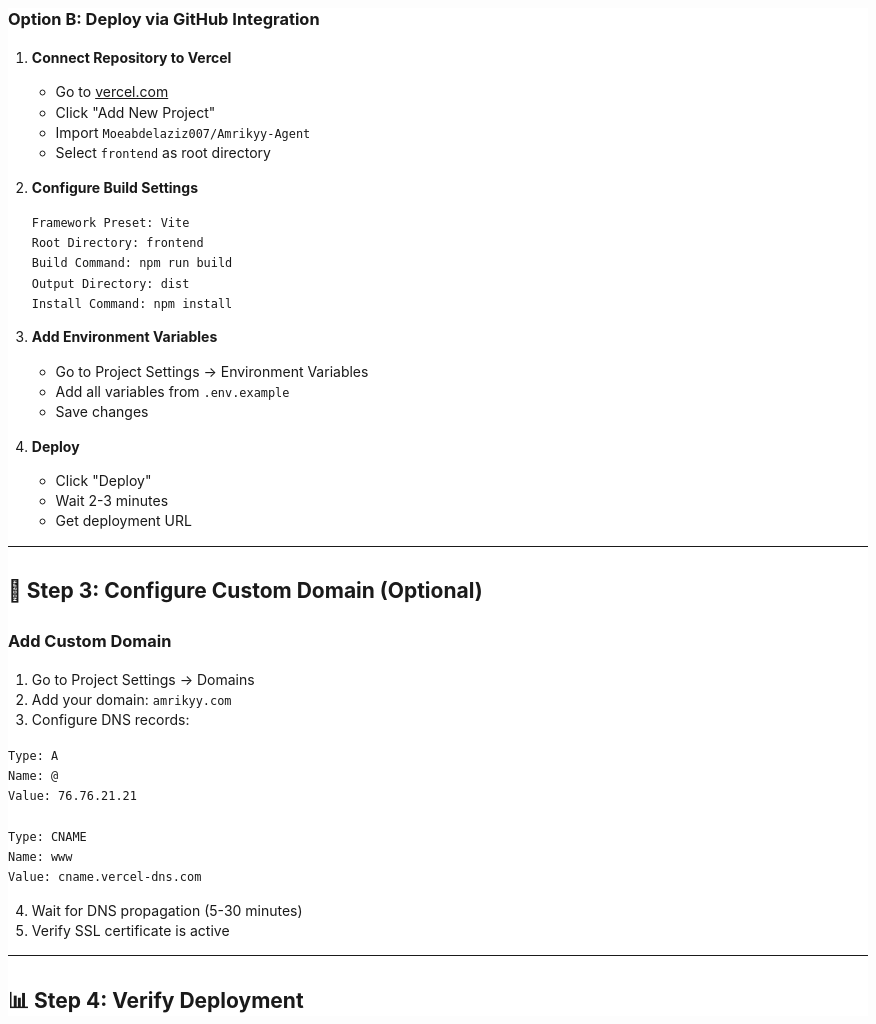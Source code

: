 ### Option B: Deploy via GitHub Integration

1. **Connect Repository to Vercel**
   - Go to [vercel.com](https://vercel.com)
   - Click "Add New Project"
   - Import `Moeabdelaziz007/Amrikyy-Agent`
   - Select `frontend` as root directory

2. **Configure Build Settings**
   ```
   Framework Preset: Vite
   Root Directory: frontend
   Build Command: npm run build
   Output Directory: dist
   Install Command: npm install
   ```

3. **Add Environment Variables**
   - Go to Project Settings → Environment Variables
   - Add all variables from `.env.example`
   - Save changes

4. **Deploy**
   - Click "Deploy"
   - Wait 2-3 minutes
   - Get deployment URL

---

## 🔗 Step 3: Configure Custom Domain (Optional)

### Add Custom Domain

1. Go to Project Settings → Domains
2. Add your domain: `amrikyy.com`
3. Configure DNS records:

```
Type: A
Name: @
Value: 76.76.21.21

Type: CNAME
Name: www
Value: cname.vercel-dns.com
```

4. Wait for DNS propagation (5-30 minutes)
5. Verify SSL certificate is active

---

## 📊 Step 4: Verify Deployment
